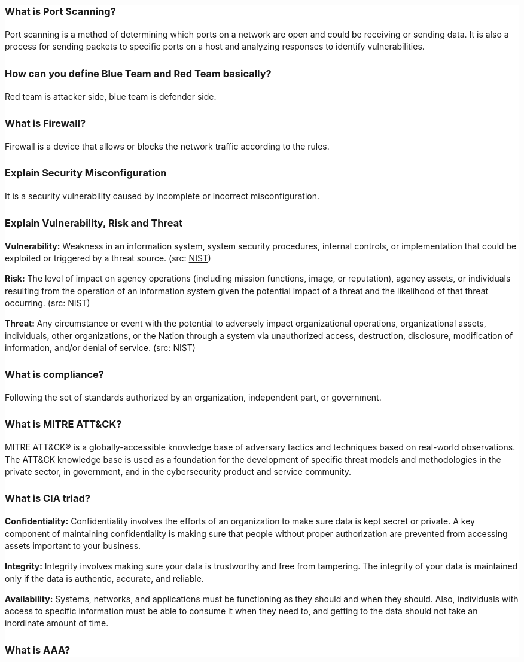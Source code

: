 ### What is Port Scanning?

Port scanning is a method of determining which ports on a network are open and could be receiving or sending data. It is also a process for sending packets to specific ports on a host and analyzing responses to identify vulnerabilities. 

### How can you define Blue Team and Red Team basically?

Red team is attacker side, blue team is defender side.

### What is Firewall?

Firewall is a device that allows or blocks the network traffic according to the rules.
### Explain Security Misconfiguration

It is a security vulnerability caused by incomplete or incorrect misconfiguration.
### Explain Vulnerability, Risk and Threat

**Vulnerability:** Weakness in an information system, system security procedures, internal controls, or implementation that could be exploited or triggered by a threat source. (src: [NIST](https://csrc.nist.gov/glossary/term/vulnerability))

**Risk:** The level of impact on agency operations (including mission functions, image, or reputation), agency assets, or individuals resulting from the operation of an information system given the potential impact of a threat and the likelihood of that threat occurring. (src: [NIST](https://csrc.nist.gov/glossary/term/security_risk))

**Threat:** Any circumstance or event with the potential to adversely impact organizational operations, organizational assets, individuals, other organizations, or the Nation through a system via unauthorized access, destruction, disclosure, modification of information, and/or denial of service. (src: [NIST](https://csrc.nist.gov/glossary/term/cyber_threat))
### What is compliance?

Following the set of standards authorized by an organization, independent part, or government.
### What is MITRE ATT&CK?

MITRE ATT&CK® is a globally-accessible knowledge base of adversary tactics and techniques based on real-world observations. The ATT&CK knowledge base is used as a foundation for the development of specific threat models and methodologies in the private sector, in government, and in the cybersecurity product and service community.
### What is CIA triad?
**Confidentiality:** Confidentiality involves the efforts of an organization to make sure data is kept secret or private. A key component of maintaining confidentiality is making sure that people without proper authorization are prevented from accessing assets important to your business.

**Integrity:** Integrity involves making sure your data is trustworthy and free from tampering. The integrity of your data is maintained only if the data is authentic, accurate, and reliable.

**Availability:** Systems, networks, and applications must be functioning as they should and when they should. Also, individuals with access to specific information must be able to consume it when they need to, and getting to the data should not take an inordinate amount of time.
### What is AAA?
